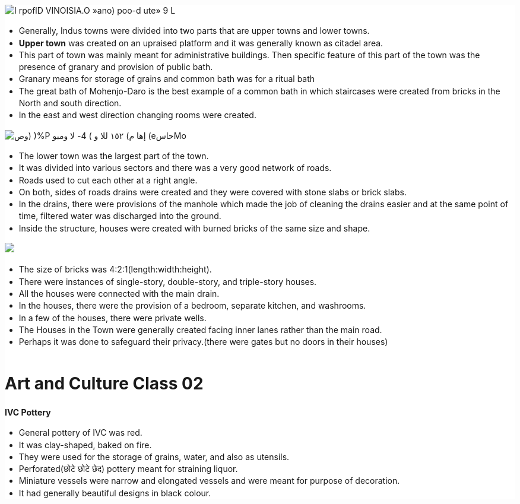 ![I rpoflD 
VINOISIA.O 
»ano) 
poo-d 
ute» 9 L](file:///C:/Users/FO/AppData/Local/Temp/msohtmlclip1/01/clip_image010.gif)

- Generally, Indus towns were divided into two parts that are upper towns and lower towns.
- **Upper town** was created on an upraised platform and it was generally known as citadel area.
- This part of town was mainly meant for administrative buildings. Then specific feature of this part of the town was the presence of granary and provision of public bath.
- Granary means for storage of grains and common bath was for a ritual bath
- The great bath of Mohenjo-Daro is the best example of a common bath in which staircases were created from bricks in the North and south direction.
- In the east and west direction changing rooms were created.

![وص) )%P 
إها م) 
١٥٢ 
للا 
و 
) 4- لا 
ومبو (eحاسMo](file:///C:/Users/FO/AppData/Local/Temp/msohtmlclip1/01/clip_image012.gif)

- The lower town was the largest part of the town.
- It was divided into various sectors and there was a very good network of roads.
- Roads used to cut each other at a right angle.
- On both, sides of roads drains were created and they were covered with stone slabs or brick slabs.
- In the drains, there were provisions of the manhole which made the job of cleaning the drains easier and at the same point of time, filtered water was discharged into the ground.
- Inside the structure, houses were created with burned bricks of the same size and shape.

![](file:///C:/Users/FO/AppData/Local/Temp/msohtmlclip1/01/clip_image014.gif)

- The size of bricks was 4:2:1(length:width:height).
- There were instances of single-story, double-story, and triple-story houses.
- All the houses were connected with the main drain.
- In the houses, there were the provision of a bedroom, separate kitchen, and washrooms.
- In a few of the houses, there were private wells.
- The Houses in the Town were generally created facing inner lanes rather than the main road.
- Perhaps it was done to safeguard their privacy.(there were gates but no doors in their houses)

# Art and Culture Class 02

**IVC Pottery**

- General pottery of IVC was red.
- It was clay-shaped, baked on fire.
- They were used for the storage of grains, water, and also as utensils.
- Perforated(छोटे छोटे छेद) pottery meant for straining liquor.
- Miniature vessels were narrow and elongated vessels and were meant for purpose of decoration.
- It had generally beautiful designs in black colour.
